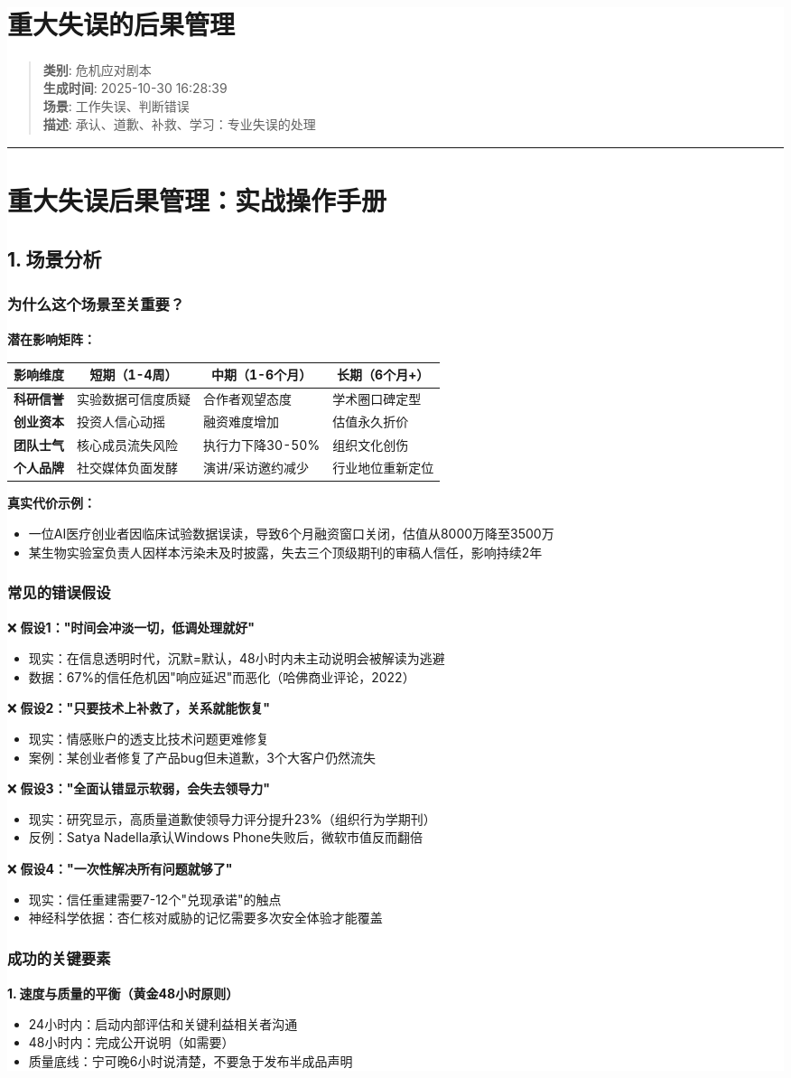 # 重大失误的后果管理

> **类别**: 危机应对剧本  
> **生成时间**: 2025-10-30 16:28:39  
> **场景**: 工作失误、判断错误  
> **描述**: 承认、道歉、补救、学习：专业失误的处理

---

# 重大失误后果管理：实战操作手册

## 1. 场景分析

### 为什么这个场景至关重要？

**潜在影响矩阵：**

| 影响维度 | 短期（1-4周） | 中期（1-6个月） | 长期（6个月+） |
|---------|-------------|---------------|--------------|
| **科研信誉** | 实验数据可信度质疑 | 合作者观望态度 | 学术圈口碑定型 |
| **创业资本** | 投资人信心动摇 | 融资难度增加 | 估值永久折价 |
| **团队士气** | 核心成员流失风险 | 执行力下降30-50% | 组织文化创伤 |
| **个人品牌** | 社交媒体负面发酵 | 演讲/采访邀约减少 | 行业地位重新定位 |

**真实代价示例：**
- 一位AI医疗创业者因临床试验数据误读，导致6个月融资窗口关闭，估值从8000万降至3500万
- 某生物实验室负责人因样本污染未及时披露，失去三个顶级期刊的审稿人信任，影响持续2年

### 常见的错误假设

❌ **假设1："时间会冲淡一切，低调处理就好"**
- 现实：在信息透明时代，沉默=默认，48小时内未主动说明会被解读为逃避
- 数据：67%的信任危机因"响应延迟"而恶化（哈佛商业评论，2022）

❌ **假设2："只要技术上补救了，关系就能恢复"**
- 现实：情感账户的透支比技术问题更难修复
- 案例：某创业者修复了产品bug但未道歉，3个大客户仍然流失

❌ **假设3："全面认错显示软弱，会失去领导力"**
- 现实：研究显示，高质量道歉使领导力评分提升23%（组织行为学期刊）
- 反例：Satya Nadella承认Windows Phone失败后，微软市值反而翻倍

❌ **假设4："一次性解决所有问题就够了"**
- 现实：信任重建需要7-12个"兑现承诺"的触点
- 神经科学依据：杏仁核对威胁的记忆需要多次安全体验才能覆盖

### 成功的关键要素

**1. 速度与质量的平衡（黄金48小时原则）**
- 24小时内：启动内部评估和关键利益相关者沟通
- 48小时内：完成公开说明（如需要）
- 质量底线：宁可晚6小时说清楚，不要急于发布半成品声明

